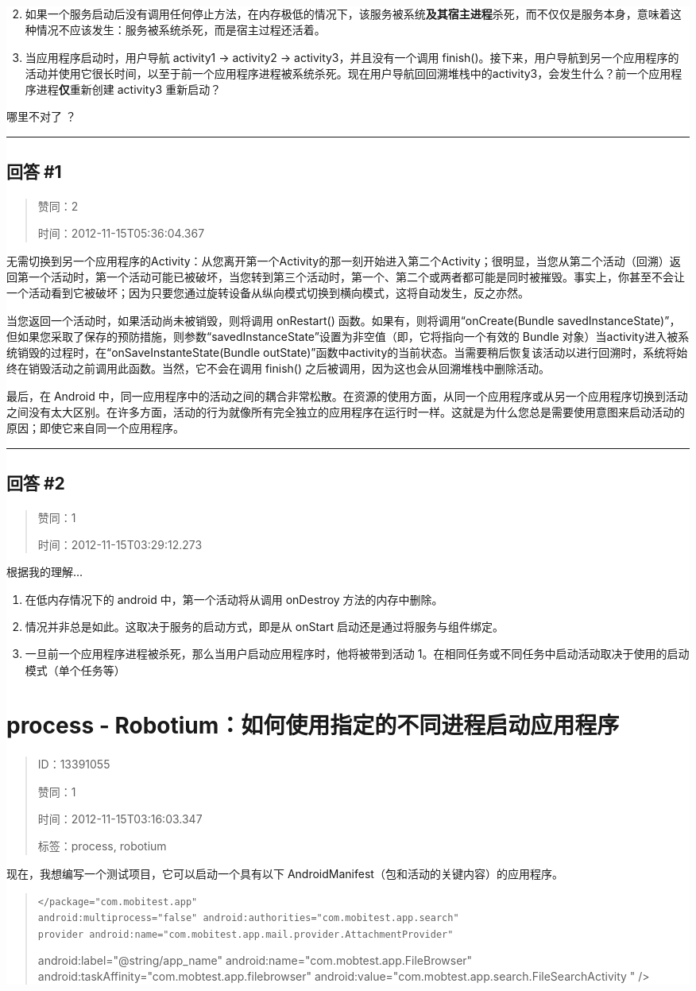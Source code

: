 2.  如果一个服务启动后没有调用任何停止方法，在内存极低的情况下，该服务被系统**及其宿主进程**杀死，而不仅仅是服务本身，意味着这种情况不应该发生：服务被系统杀死，而是宿主过程还活着。

3.  当应用程序启动时，用户导航 activity1 -> activity2 -> activity3，并且没有一个调用 finish()。接下来，用户导航到另一个应用程序的活动并使用它很长时间，以至于前一个应用程序进程被系统杀死。现在用户导航回回溯堆栈中的activity3，会发生什么？前一个应用程序进程**仅**重新创建 activity3 重新启动？

哪里不对了 ？

* * *

## 回答 #1

> 赞同：2
> 
> 时间：2012-11-15T05:36:04.367

无需切换到另一个应用程序的Activity：从您离开第一个Activity的那一刻开始进入第二个Activity；很明显，当您从第二个活动（回溯）返回第一个活动时，第一个活动可能已被破坏，当您转到第三个活动时，第一个、第二个或两者都可能是同时被摧毁。事实上，你甚至不会让一个活动看到它被破坏；因为只要您通过旋转设备从纵向模式切换到横向模式，这将自动发生，反之亦然。

当您返回一个活动时，如果活动尚未被销毁，则将调用 onRestart() 函数。如果有，则将调用“onCreate(Bundle savedInstanceState)”，但如果您采取了保存的预防措施，则参数“savedInstanceState”设置为非空值（即，它将指向一个有效的 Bundle 对象）当activity进入被系统销毁的过程时，在“onSaveInstanteState(Bundle outState)”函数中activity的当前状态。当需要稍后恢复该活动以进行回溯时，系统将始终在销毁活动之前调用此函数。当然，它不会在调用 finish() 之后被调用，因为这也会从回溯堆栈中删除活动。

最后，在 Android 中，同一应用程序中的活动之间的耦合非常松散。在资源的使用方面，从同一个应用程序或从另一个应用程序切换到活动之间没有太大区别。在许多方面，活动的行为就像所有完全独立的应用程序在运行时一样。这就是为什么您总是需要使用意图来启动活动的原因；即使它来自同一个应用程序。

* * *

## 回答 #2

> 赞同：1
> 
> 时间：2012-11-15T03:29:12.273

根据我的理解...

1.  在低内存情况下的 android 中，第一个活动将从调用 onDestroy 方法的内存中删除。

2.  情况并非总是如此。这取决于服务的启动方式，即是从 onStart 启动还是通过将服务与组件绑定。

3.  一旦前一个应用程序进程被杀死，那么当用户启动应用程序时，他将被带到活动 1。在相同任务或不同任务中启动活动取决于使用的启动模式（单个任务等）

# process - Robotium：如何使用指定的不同进程启动应用程序

> ID：13391055
> 
> 赞同：1
> 
> 时间：2012-11-15T03:16:03.347
> 
> 标签：process, robotium

现在，我想编写一个测试项目，它可以启动一个具有以下 AndroidManifest（包和活动的关键内容）的应用程序。

> ```
> </package="com.mobitest.app"
> android:multiprocess="false" android:authorities="com.mobitest.app.search"
> provider android:name="com.mobitest.app.mail.provider.AttachmentProvider" 
> ```
> 
> android:label="@string/app_name" android:name="com.mobtest.app.FileBrowser" android:taskAffinity="com.mobtest.app.filebrowser" android:value="com.mobtest.app.search.FileSearchActivity " />
